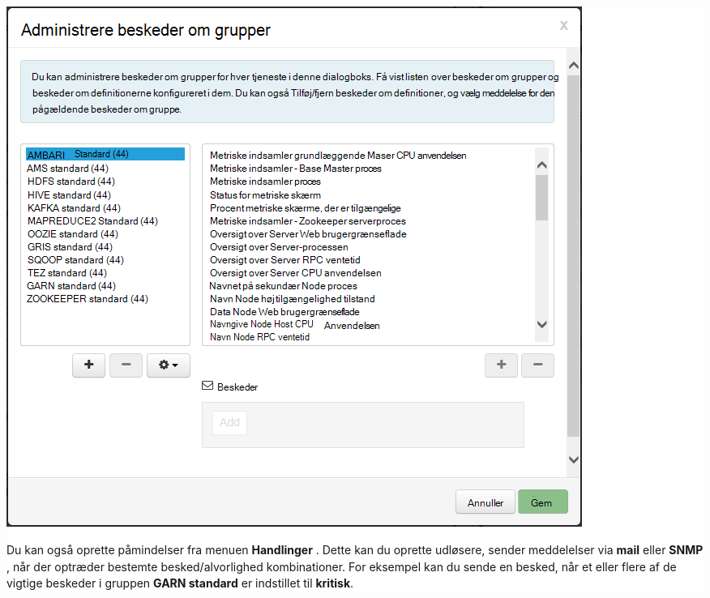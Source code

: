 ![administrere beskeder om grupper dialogboksen](./media/hdinsight-hadoop-manage-ambari/manage-alerts.png)

Du kan også oprette påmindelser fra menuen **Handlinger** . Dette kan du oprette udløsere, sender meddelelser via **mail** eller **SNMP** , når der optræder bestemte besked/alvorlighed kombinationer. For eksempel kan du sende en besked, når et eller flere af de vigtige beskeder i gruppen **GARN standard** er indstillet til **kritisk**.
